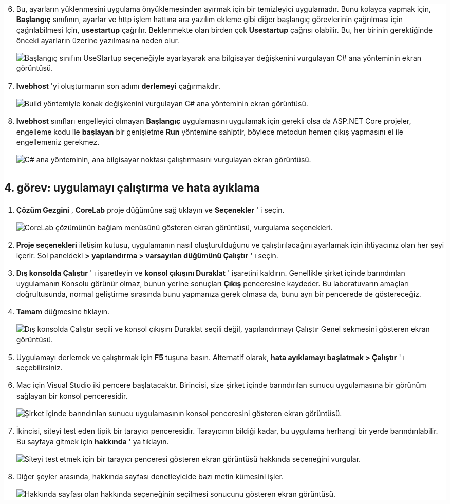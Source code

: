 6. Bu, ayarların yüklenmesini uygulama önyüklemesinden ayırmak için bir temizleyici uygulamadır. Bunu kolayca yapmak için, **Başlangıç** sınıfının, ayarlar ve http işlem hattına ara yazılım ekleme gibi diğer başlangıç görevlerinin çağrılması için çağrılabilmesi Için, **usestartup** çağrılır. Beklenmekte olan birden çok **Usestartup** çağrısı olabilir. Bu, her birinin gerektiğinde önceki ayarların üzerine yazılmasına neden olur.

    ![Başlangıç sınıfını UseStartup seçeneğiyle ayarlayarak ana bilgisayar değişkenini vurgulayan C# ana yönteminin ekran görüntüsü.](media/netcore-image15.png)

7. **Iwebhost** 'yi oluşturmanın son adımı **derlemeyi** çağırmakdır.

    ![Build yöntemiyle konak değişkenini vurgulayan C# ana yönteminin ekran görüntüsü.](media/netcore-image16.png)

8. **Iwebhost** sınıfları engelleyici olmayan **Başlangıç** uygulamasını uygulamak için gerekli olsa da ASP.NET Core projeler, engelleme kodu ile **başlayan** bir genişletme **Run** yöntemine sahiptir, böylece metodun hemen çıkış yapmasını el ile engellemeniz gerekmez.

    ![C# ana yönteminin, ana bilgisayar noktası çalıştırmasını vurgulayan ekran görüntüsü.](media/netcore-image17.png)

## <a name="task-4-running-and-debugging-the-application"></a>4. görev: uygulamayı çalıştırma ve hata ayıklama

1. **Çözüm Gezgini** , **CoreLab** proje düğümüne sağ tıklayın ve **Seçenekler** ' i seçin.

    ![CoreLab çözümünün bağlam menüsünü gösteren ekran görüntüsü, vurgulama seçenekleri.](media/netcore-image18.png)

2. **Proje seçenekleri** iletişim kutusu, uygulamanın nasıl oluşturulduğunu ve çalıştırılacağını ayarlamak için ihtiyacınız olan her şeyi içerir. Sol paneldeki **> yapılandırma > varsayılan düğümünü Çalıştır** ' ı seçin.

3. **Dış konsolda Çalıştır** ' ı işaretleyin ve **konsol çıkışını Duraklat** ' işaretini kaldırın. Genellikle şirket içinde barındırılan uygulamanın Konsolu görünür olmaz, bunun yerine sonuçları **Çıkış** penceresine kaydeder. Bu laboratuvarın amaçları doğrultusunda, normal geliştirme sırasında bunu yapmanıza gerek olmasa da, bunu ayrı bir pencerede de göstereceğiz.

4. **Tamam** düğmesine tıklayın.

    ![Dış konsolda Çalıştır seçili ve konsol çıkışını Duraklat seçili değil, yapılandırmayı Çalıştır Genel sekmesini gösteren ekran görüntüsü.](media/netcore-image19.png)

5. Uygulamayı derlemek ve çalıştırmak için **F5** tuşuna basın. Alternatif olarak, **hata ayıklamayı başlatmak > Çalıştır** ' ı seçebilirsiniz.

6. Mac için Visual Studio iki pencere başlatacaktır. Birincisi, size şirket içinde barındırılan sunucu uygulamasına bir görünüm sağlayan bir konsol penceresidir.

    ![Şirket içinde barındırılan sunucu uygulamasının konsol penceresini gösteren ekran görüntüsü.](media/netcore-image20.png)

7. İkincisi, siteyi test eden tipik bir tarayıcı penceresidir. Tarayıcının bildiği kadar, bu uygulama herhangi bir yerde barındırılabilir. Bu sayfaya gitmek için **hakkında** ' ya tıklayın.

    ![Siteyi test etmek için bir tarayıcı penceresi gösteren ekran görüntüsü hakkında seçeneğini vurgular.](media/netcore-image21.png)

8. Diğer şeyler arasında, hakkında sayfası denetleyicide bazı metin kümesini işler.

    ![Hakkında sayfası olan hakkında seçeneğinin seçilmesi sonucunu gösteren ekran görüntüsü.](media/netcore-image22.png)
